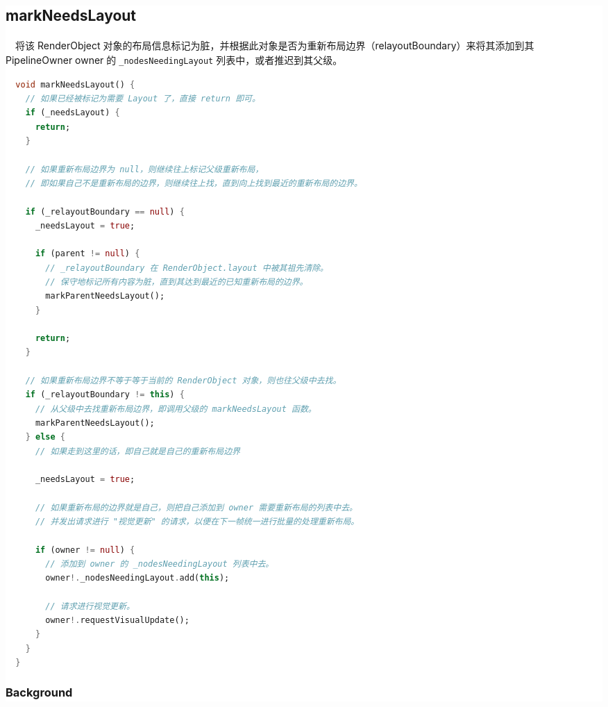 ## markNeedsLayout

&emsp;将该 RenderObject 对象的布局信息标记为脏，并根据此对象是否为重新布局边界（relayoutBoundary）来将其添加到其 PipelineOwner owner 的 `_nodesNeedingLayout` 列表中，或者推迟到其父级。

```dart
  void markNeedsLayout() {
    // 如果已经被标记为需要 Layout 了，直接 return 即可。
    if (_needsLayout) {
      return;
    }
    
    // 如果重新布局边界为 null，则继续往上标记父级重新布局，
    // 即如果自己不是重新布局的边界，则继续往上找，直到向上找到最近的重新布局的边界。
    
    if (_relayoutBoundary == null) {
      _needsLayout = true;
      
      if (parent != null) {
        // _relayoutBoundary 在 RenderObject.layout 中被其祖先清除。
        // 保守地标记所有内容为脏，直到其达到最近的已知重新布局的边界。
        markParentNeedsLayout();
      }
      
      return;
    }
    
    // 如果重新布局边界不等于等于当前的 RenderObject 对象，则也往父级中去找。
    if (_relayoutBoundary != this) {
      // 从父级中去找重新布局边界，即调用父级的 markNeedsLayout 函数。
      markParentNeedsLayout();
    } else {
      // 如果走到这里的话，即自己就是自己的重新布局边界
    
      _needsLayout = true;
      
      // 如果重新布局的边界就是自己，则把自己添加到 owner 需要重新布局的列表中去。
      // 并发出请求进行 "视觉更新" 的请求，以便在下一帧统一进行批量的处理重新布局。
      
      if (owner != null) {
        // 添加到 owner 的 _nodesNeedingLayout 列表中去。
        owner!._nodesNeedingLayout.add(this);
        
        // 请求进行视觉更新。
        owner!.requestVisualUpdate();
      }
    }
  }
```

### Background
